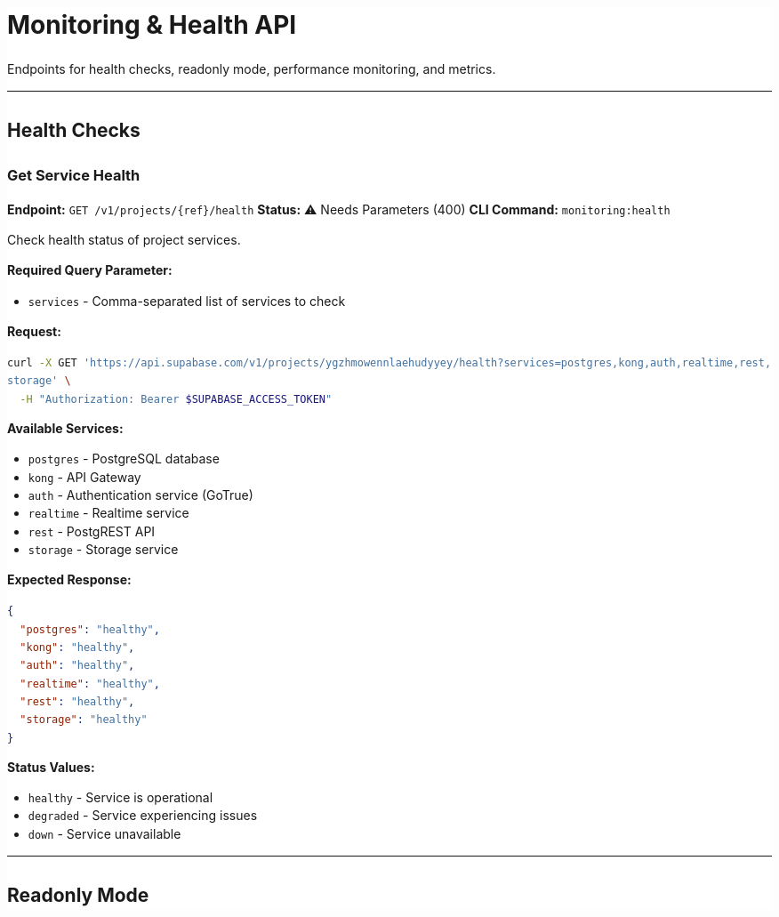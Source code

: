 # Monitoring & Health API

Endpoints for health checks, readonly mode, performance monitoring, and metrics.

---

## Health Checks

### Get Service Health

**Endpoint:** `GET /v1/projects/{ref}/health`
**Status:** ⚠️ Needs Parameters (400)
**CLI Command:** `monitoring:health`

Check health status of project services.

**Required Query Parameter:**
- `services` - Comma-separated list of services to check

**Request:**
```bash
curl -X GET 'https://api.supabase.com/v1/projects/ygzhmowennlaehudyyey/health?services=postgres,kong,auth,realtime,rest,storage' \
  -H "Authorization: Bearer $SUPABASE_ACCESS_TOKEN"
```

**Available Services:**
- `postgres` - PostgreSQL database
- `kong` - API Gateway
- `auth` - Authentication service (GoTrue)
- `realtime` - Realtime service
- `rest` - PostgREST API
- `storage` - Storage service

**Expected Response:**
```json
{
  "postgres": "healthy",
  "kong": "healthy",
  "auth": "healthy",
  "realtime": "healthy",
  "rest": "healthy",
  "storage": "healthy"
}
```

**Status Values:**
- `healthy` - Service is operational
- `degraded` - Service experiencing issues
- `down` - Service unavailable

---

## Readonly Mode
